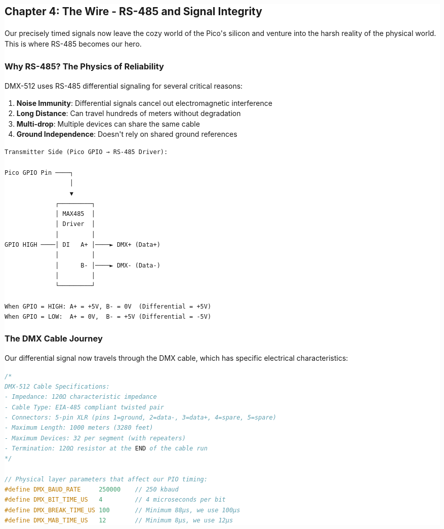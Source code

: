 
## Chapter 4: The Wire - RS-485 and Signal Integrity

Our precisely timed signals now leave the cozy world of the Pico's silicon and venture into the harsh reality of the physical world. This is where RS-485 becomes our hero.

### Why RS-485? The Physics of Reliability

DMX-512 uses RS-485 differential signaling for several critical reasons:

1. **Noise Immunity**: Differential signals cancel out electromagnetic interference
2. **Long Distance**: Can travel hundreds of meters without degradation
3. **Multi-drop**: Multiple devices can share the same cable
4. **Ground Independence**: Doesn't rely on shared ground references

```
Transmitter Side (Pico GPIO → RS-485 Driver):

Pico GPIO Pin ────┐
                  │
                  ▼
              ┌─────────┐
              │ MAX485  │
              │ Driver  │
              │         │
GPIO HIGH ────│ DI   A+ │────► DMX+ (Data+)
              │         │
              │      B- │────► DMX- (Data-)
              │         │
              └─────────┘
              
When GPIO = HIGH: A+ = +5V, B- = 0V  (Differential = +5V)
When GPIO = LOW:  A+ = 0V,  B- = +5V (Differential = -5V)
```

### The DMX Cable Journey

Our differential signal now travels through the DMX cable, which has specific electrical characteristics:

```cpp
/*
DMX-512 Cable Specifications:
- Impedance: 120Ω characteristic impedance
- Cable Type: EIA-485 compliant twisted pair
- Connectors: 5-pin XLR (pins 1=ground, 2=data-, 3=data+, 4=spare, 5=spare)
- Maximum Length: 1000 meters (3280 feet)
- Maximum Devices: 32 per segment (with repeaters)
- Termination: 120Ω resistor at the END of the cable run
*/

// Physical layer parameters that affect our PIO timing:
#define DMX_BAUD_RATE     250000    // 250 kbaud
#define DMX_BIT_TIME_US   4         // 4 microseconds per bit
#define DMX_BREAK_TIME_US 100       // Minimum 88μs, we use 100μs
#define DMX_MAB_TIME_US   12        // Minimum 8μs, we use 12μs
```
